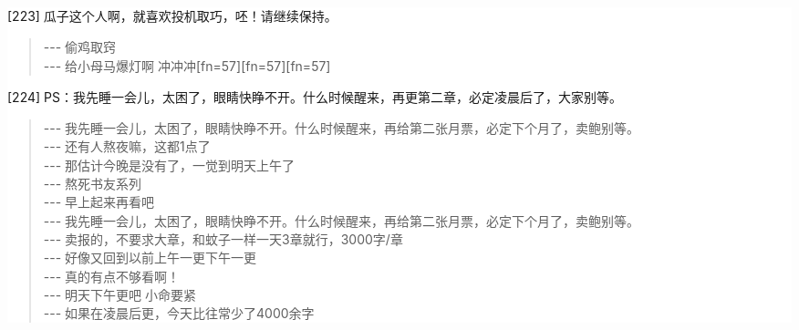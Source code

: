[223] 瓜子这个人啊，就喜欢投机取巧，呸！请继续保持。
>--- 偷鸡取窍<br>
>--- 给小母马爆灯啊  冲冲冲[fn=57][fn=57][fn=57]<br>

[224] PS：我先睡一会儿，太困了，眼睛快睁不开。什么时候醒来，再更第二章，必定凌晨后了，大家别等。
>--- 我先睡一会儿，太困了，眼睛快睁不开。什么时候醒来，再给第二张月票，必定下个月了，卖鲍别等。<br>
>--- 还有人熬夜嘛，这都1点了<br>
>--- 那估计今晚是没有了，一觉到明天上午了<br>
>--- 熬死书友系列<br>
>--- 早上起来再看吧<br>
>--- 我先睡一会儿，太困了，眼睛快睁不开。什么时候醒来，再给第二张月票，必定下个月了，卖鲍别等。<br>
>--- 卖报的，不要求大章，和蚊子一样一天3章就行，3000字/章<br>
>--- 好像又回到以前上午一更下午一更<br>
>--- 真的有点不够看啊！<br>
>--- 明天下午更吧 小命要紧<br>
>--- 如果在凌晨后更，今天比往常少了4000余字<br>
